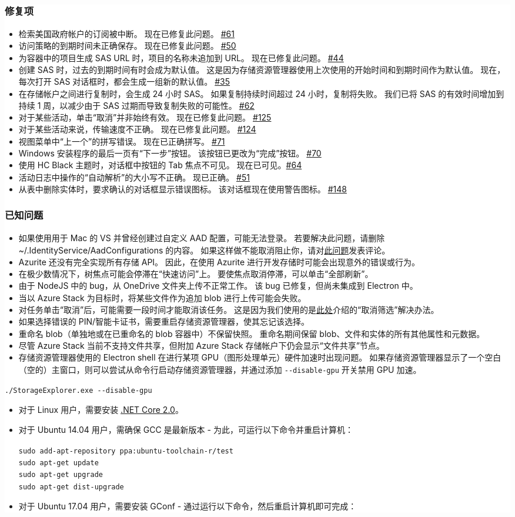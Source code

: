### <a name="fixes"></a>修复项
- 检索美国政府帐户的订阅被中断。 现在已修复此问题。 [#61](https://github.com/Microsoft/AzureStorageExplorer/issues/61)
- 访问策略的到期时间未正确保存。 现在已修复此问题。 [#50](https://github.com/Microsoft/AzureStorageExplorer/issues/50)
- 为容器中的项目生成 SAS URL 时，项目的名称未追加到 URL。 现在已修复此问题。 [#44](https://github.com/Microsoft/AzureStorageExplorer/issues/44)
- 创建 SAS 时，过去的到期时间有时会成为默认值。 这是因为存储资源管理器使用上次使用的开始时间和到期时间作为默认值。 现在，每次打开 SAS 对话框时，都会生成一组新的默认值。 [#35](https://github.com/Microsoft/AzureStorageExplorer/issues/35)
- 在存储帐户之间进行复制时，会生成 24 小时 SAS。 如果复制持续时间超过 24 小时，复制将失败。 我们已将 SAS 的有效时间增加到持续 1 周，以减少由于 SAS 过期而导致复制失败的可能性。 [#62](https://github.com/Microsoft/AzureStorageExplorer/issues/62)
- 对于某些活动，单击“取消”并非始终有效。 现在已修复此问题。 [#125](https://github.com/Microsoft/AzureStorageExplorer/issues/125)
- 对于某些活动来说，传输速度不正确。 现在已修复此问题。 [#124](https://github.com/Microsoft/AzureStorageExplorer/issues/124)
- 视图菜单中“上一个”的拼写错误。 现在已正确拼写。 [#71](https://github.com/Microsoft/AzureStorageExplorer/issues/71)
- Windows 安装程序的最后一页有“下一步”按钮。 该按钮已更改为“完成”按钮。 [#70](https://github.com/Microsoft/AzureStorageExplorer/issues/70)
- 使用 HC Black 主题时，对话框中按钮的 Tab 焦点不可见。 现在已可见。[#64](https://github.com/Microsoft/AzureStorageExplorer/issues/64)
- 活动日志中操作的“自动解析”的大小写不正确。 现已正确。 [#51](https://github.com/Microsoft/AzureStorageExplorer/issues/51)
- 从表中删除实体时，要求确认的对话框显示错误图标。 该对话框现在使用警告图标。 [#148](https://github.com/Microsoft/AzureStorageExplorer/issues/148)

### <a name="known-issues"></a>已知问题
- 如果使用用于 Mac 的 VS 并曾经创建过自定义 AAD 配置，可能无法登录。 若要解决此问题，请删除 ~/.IdentityService/AadConfigurations 的内容。 如果这样做不能取消阻止你，请对[此问题](https://github.com/Microsoft/AzureStorageExplorer/issues/97)发表评论。
- Azurite 还没有完全实现所有存储 API。 因此，在使用 Azurite 进行开发存储时可能会出现意外的错误或行为。
- 在极少数情况下，树焦点可能会停滞在“快速访问”上。 要使焦点取消停滞，可以单击“全部刷新”。
- 由于 NodeJS 中的 bug，从 OneDrive 文件夹上传不正常工作。 该 bug 已修复，但尚未集成到 Electron 中。
- 当以 Azure Stack 为目标时，将某些文件作为追加 blob 进行上传可能会失败。
- 对任务单击“取消”后，可能需要一段时间才能取消该任务。 这是因为我们使用的是[此处](https://github.com/Azure/azure-storage-node/issues/317)介绍的“取消筛选”解决办法。
- 如果选择错误的 PIN/智能卡证书，需要重启存储资源管理器，使其忘记该选择。
- 重命名 blob（单独地或在已重命名的 blob 容器中）不保留快照。 重命名期间保留 blob、文件和实体的所有其他属性和元数据。
- 尽管 Azure Stack 当前不支持文件共享，但附加 Azure Stack 存储帐户下仍会显示“文件共享”节点。
- 存储资源管理器使用的 Electron shell 在进行某项 GPU（图形处理单元）硬件加速时出现问题。 如果存储资源管理器显示了一个空白（空的）主窗口，则可以尝试从命令行启动存储资源管理器，并通过添加 `--disable-gpu` 开关禁用 GPU 加速。

```
./StorageExplorer.exe --disable-gpu
```

- 对于 Linux 用户，需要安装 [.NET Core 2.0](https://docs.microsoft.com/dotnet/core/linux-prerequisites?tabs=netcore2x)。
- 对于 Ubuntu 14.04 用户，需确保 GCC 是最新版本 - 为此，可运行以下命令并重启计算机：

    ```
    sudo add-apt-repository ppa:ubuntu-toolchain-r/test
    sudo apt-get update
    sudo apt-get upgrade
    sudo apt-get dist-upgrade
    ```

- 对于 Ubuntu 17.04 用户，需要安装 GConf - 通过运行以下命令，然后重启计算机即可完成：
